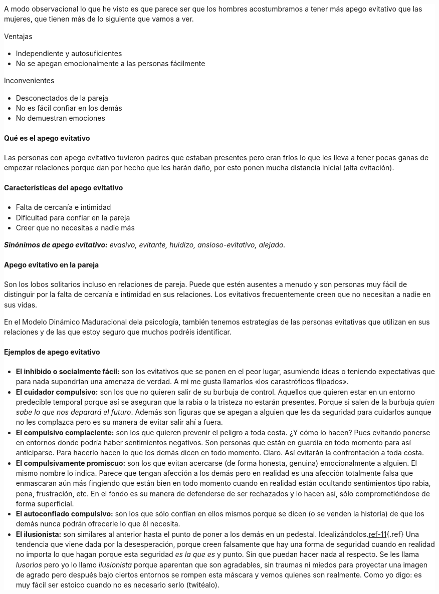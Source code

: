 A modo observacional lo que he visto es que parece ser que los hombres acostumbramos a tener más apego evitativo que las mujeres, que tienen más de lo siguiente que vamos a ver.

Ventajas

- Independiente y autosuficientes
- No se apegan emocionalmente a las personas fácilmente

Inconvenientes

- Desconectados de la pareja
- No es fácil confiar en los demás
- No demuestran emociones

#### Qué es el apego evitativo

Las personas con apego evitativo tuvieron padres que estaban presentes pero eran fríos lo que les lleva a tener pocas ganas de empezar relaciones porque dan por hecho que les harán daño, por esto ponen mucha distancia inicial (alta evitación).

#### Características del apego evitativo

- Falta de cercanía e intimidad
- Dificultad para confiar en la pareja
- Creer que no necesitas a nadie más

_**Sinónimos de apego evitativo:** evasivo, evitante, huidizo, ansioso-evitativo, alejado._

#### Apego evitativo en la pareja

Son los lobos solitarios incluso en relaciones de pareja. Puede que estén ausentes a menudo y son personas muy fácil de distinguir por la falta de cercanía e intimidad en sus relaciones. Los evitativos frecuentemente creen que no necesitan a nadie en sus vidas.

En el Modelo Dinámico Maduracional dela psicología, también tenemos estrategias de las personas evitativas que utilizan en sus relaciones y de las que estoy seguro que muchos podréis identificar.

#### Ejemplos de apego evitativo

- **El inhibido o socialmente fácil:** son los evitativos que se ponen en el peor lugar, asumiendo ideas o teniendo expectativas que para nada supondrían una amenaza de verdad. A mi me gusta llamarlos «los carastróficos flipados».
- **El cuidador compulsivo:** son los que no quieren salir de su burbuja de control. Aquellos que quieren estar en un entorno predecible temporal porque así se aseguran que la rabia o la tristeza no estarán presentes. Porque si salen de la burbuja _quien sabe lo que nos deparará el futuro_. Además son figuras que se apegan a alguien que les da seguridad para cuidarlos aunque no les complazca pero es su manera de evitar salir ahí a fuera.
- **El compulsivo complaciente:** son los que quieren prevenir el peligro a toda costa. ¿Y cómo lo hacen? Pues evitando ponerse en entornos donde podría haber sentimientos negativos. Son personas que están en guardia en todo momento para así anticiparse. Para hacerlo hacen lo que los demás dicen en todo momento. Claro. Así evitarán la confrontación a toda costa.
- **El compulsivamente promiscuo:** son los que evitan acercarse (de forma honesta, genuina) emocionalmente a alguien. El mismo nombre lo indica. Parece que tengan afección a los demás pero en realidad es una afección totalmente falsa que enmascaran aún más fingiendo que están bien en todo momento cuando en realidad están ocultando sentimientos tipo rabia, pena, frustración, etc. En el fondo es su manera de defenderse de ser rechazados y lo hacen así, sólo comprometiéndose de forma superficial.
- **El autoconfiado compulsivo:** son los que sólo confían en ellos mismos porque se dicen (o se venden la historia) de que los demás nunca podrán ofrecerle lo que él necesita.
- **El ilusionista:** son similares al anterior hasta el punto de poner a los demás en un pedestal. Idealizándolos.[ref-11](#ref-11){.ref} Una tendencia que viene dada por la desesperación, porque creen falsamente que hay una forma de seguridad cuando en realidad no importa lo que hagan porque esta seguridad _es la que es_ y punto. Sin que puedan hacer nada al respecto. Se les llama _lusorios_ pero yo lo llamo _ilusionista_ porque aparentan que son agradables, sin traumas ni miedos para proyectar una imagen de agrado pero después bajo ciertos entornos se rompen esta máscara y vemos quienes son realmente. Como yo digo: es muy fácil ser estoico cuando no es necesario serlo (twitéalo).